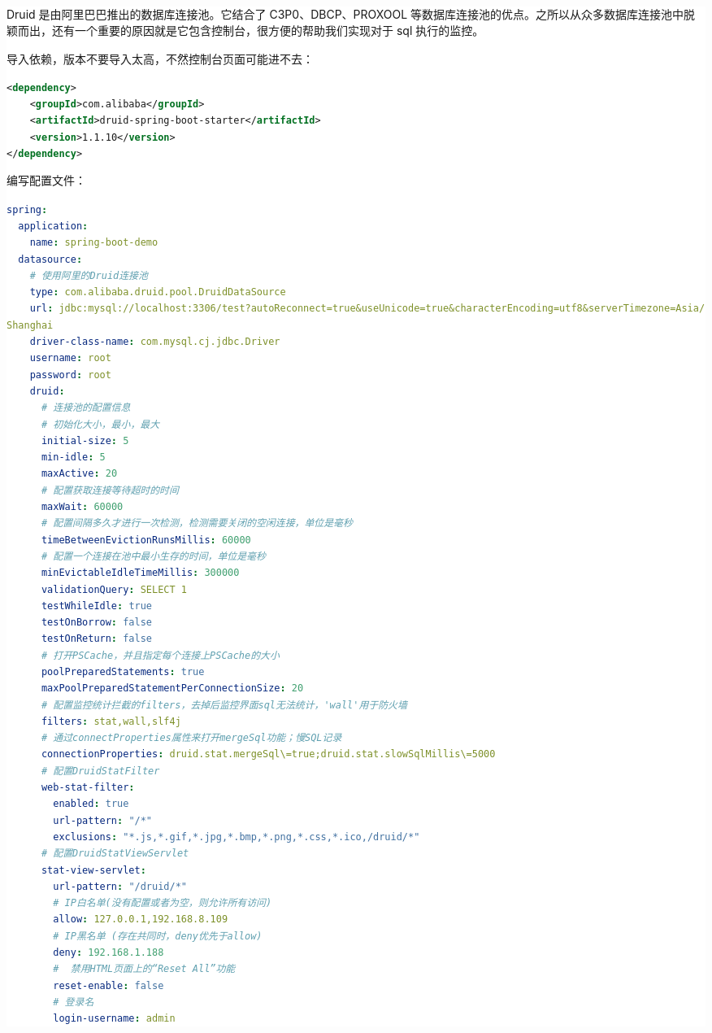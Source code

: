 Druid 是由阿里巴巴推出的数据库连接池。它结合了 C3P0、DBCP、PROXOOL 等数据库连接池的优点。之所以从众多数据库连接池中脱颖而出，还有一个重要的原因就是它包含控制台，很方便的帮助我们实现对于 sql 执行的监控。

导入依赖，版本不要导入太高，不然控制台页面可能进不去：

```xml
<dependency>
    <groupId>com.alibaba</groupId>
    <artifactId>druid-spring-boot-starter</artifactId>
    <version>1.1.10</version>
</dependency>
```

编写配置文件：

```yml
spring:
  application:
    name: spring-boot-demo
  datasource:
    # 使用阿里的Druid连接池
    type: com.alibaba.druid.pool.DruidDataSource
    url: jdbc:mysql://localhost:3306/test?autoReconnect=true&useUnicode=true&characterEncoding=utf8&serverTimezone=Asia/Shanghai
    driver-class-name: com.mysql.cj.jdbc.Driver
    username: root
    password: root
    druid:
      # 连接池的配置信息
      # 初始化大小，最小，最大
      initial-size: 5
      min-idle: 5
      maxActive: 20
      # 配置获取连接等待超时的时间
      maxWait: 60000
      # 配置间隔多久才进行一次检测，检测需要关闭的空闲连接，单位是毫秒
      timeBetweenEvictionRunsMillis: 60000
      # 配置一个连接在池中最小生存的时间，单位是毫秒
      minEvictableIdleTimeMillis: 300000
      validationQuery: SELECT 1
      testWhileIdle: true
      testOnBorrow: false
      testOnReturn: false
      # 打开PSCache，并且指定每个连接上PSCache的大小
      poolPreparedStatements: true
      maxPoolPreparedStatementPerConnectionSize: 20
      # 配置监控统计拦截的filters，去掉后监控界面sql无法统计，'wall'用于防火墙
      filters: stat,wall,slf4j
      # 通过connectProperties属性来打开mergeSql功能；慢SQL记录
      connectionProperties: druid.stat.mergeSql\=true;druid.stat.slowSqlMillis\=5000
      # 配置DruidStatFilter
      web-stat-filter:
        enabled: true
        url-pattern: "/*"
        exclusions: "*.js,*.gif,*.jpg,*.bmp,*.png,*.css,*.ico,/druid/*"
      # 配置DruidStatViewServlet
      stat-view-servlet:
        url-pattern: "/druid/*"
        # IP白名单(没有配置或者为空，则允许所有访问)
        allow: 127.0.0.1,192.168.8.109
        # IP黑名单 (存在共同时，deny优先于allow)
        deny: 192.168.1.188
        #  禁用HTML页面上的“Reset All”功能
        reset-enable: false
        # 登录名
        login-username: admin
```